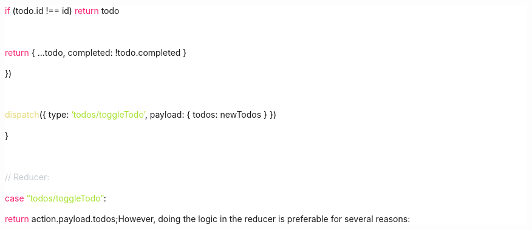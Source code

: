 <span class="token plain"> </span><span class="token keyword control-flow" style="color: #f92672">if</span><span class="token plain"> </span><span class="token punctuation" style="color: #000000">(</span><span class="token plain">todo</span><span class="token punctuation" style="color: #000000">.</span><span class="token property-access">id</span><span class="token plain"> </span><span class="token operator" style="color: #000000">!==</span><span class="token plain"> id</span><span class="token punctuation" style="color: #000000">)</span><span class="token plain"> </span><span class="token keyword control-flow" style="color: #f92672">return</span><span class="token plain"> todo</span>

<span class="token plain" style="display: inline-block"> </span>

<span class="token plain"> </span><span class="token keyword control-flow" style="color: #f92672">return</span><span class="token plain"> </span><span class="token punctuation" style="color: #000000">{</span><span class="token plain"> </span><span class="token spread operator" style="color: #000000">…</span><span class="token plain">todo</span><span class="token punctuation" style="color: #000000">,</span><span class="token plain"> completed</span><span class="token operator" style="color: #000000">:</span><span class="token plain"> </span><span class="token operator" style="color: #000000">!</span><span class="token plain">todo</span><span class="token punctuation" style="color: #000000">.</span><span class="token property-access">completed</span><span class="token plain"> </span><span class="token punctuation" style="color: #000000">}</span><span class="token plain"></span>

<span class="token plain"> </span><span class="token punctuation" style="color: #000000">}</span><span class="token punctuation" style="color: #000000">)</span><span class="token plain"></span>

<span class="token plain" style="display: inline-block"> </span>

<span class="token plain"> </span><span class="token function" style="color: #e6d874">dispatch</span><span class="token punctuation" style="color: #000000">(</span><span class="token punctuation" style="color: #000000">{</span><span class="token plain"> type</span><span class="token operator" style="color: #000000">:</span><span class="token plain"> </span><span class="token string" style="color: #a6e22e">‘todos/toggleTodo’</span><span class="token punctuation" style="color: #000000">,</span><span class="token plain"> payload</span><span class="token operator" style="color: #000000">:</span><span class="token plain"> </span><span class="token punctuation" style="color: #000000">{</span><span class="token plain"> todos</span><span class="token operator" style="color: #000000">:</span><span class="token plain"> newTodos </span><span class="token punctuation" style="color: #000000">}</span><span class="token plain"> </span><span class="token punctuation" style="color: #000000">}</span><span class="token punctuation" style="color: #000000">)</span><span class="token plain"></span>

<span class="token plain"></span><span class="token punctuation" style="color: #000000">}</span><span class="token plain"></span>

<span class="token plain" style="display: inline-block"> </span>

<span class="token plain"></span><span class="token comment" style="color: #c6cad2">// Reducer:</span><span class="token plain"></span>

<span class="token plain"></span><span class="token keyword" style="color: #f92672">case</span><span class="token plain"> </span><span class="token string" style="color: #a6e22e">“todos/toggleTodo”</span><span class="token operator" style="color: #000000">:</span><span class="token plain"></span>

<span class="token plain"> </span><span class="token keyword control-flow" style="color: #f92672">return</span><span class="token plain"> action</span><span class="token punctuation" style="color: #000000">.</span><span class="token property-access">payload</span><span class="token punctuation" style="color: #000000">.</span><span class="token property-access">todos</span><span class="token punctuation" style="color: #000000">;</span>However, doing the logic in the reducer is preferable for several reasons:
